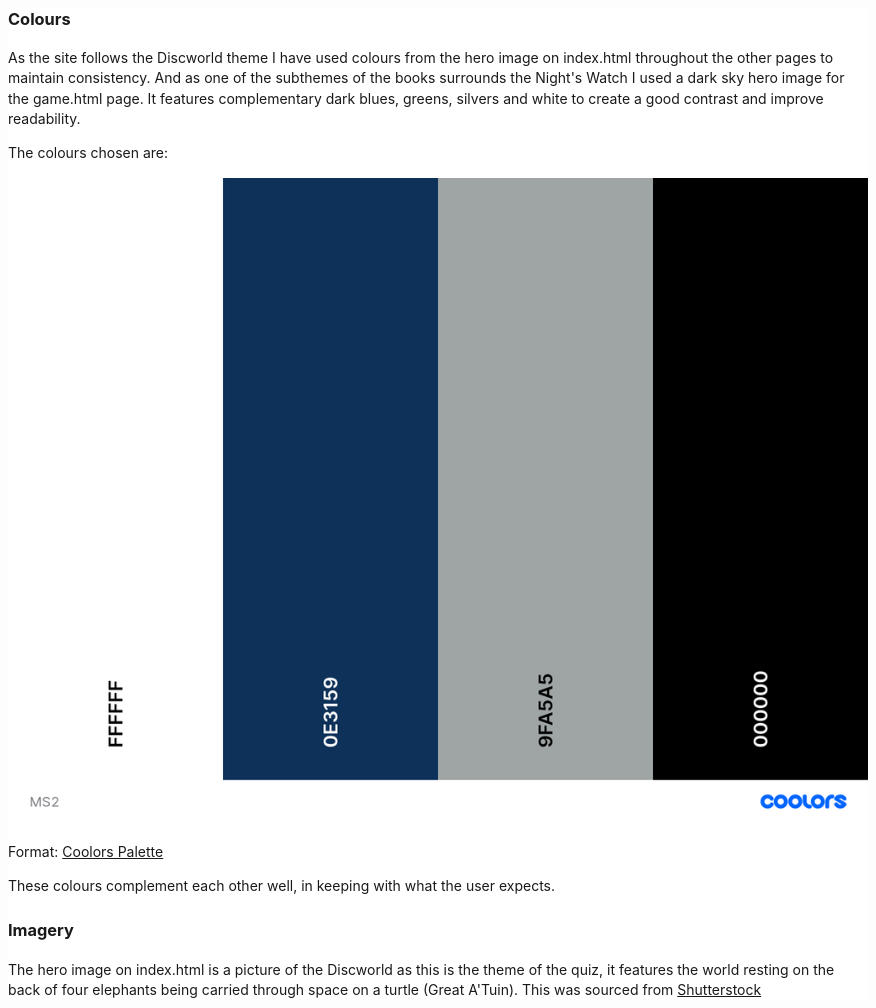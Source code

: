 ### **Colours**

As the site follows the Discworld theme I have used colours from the hero image on index.html throughout the other pages to maintain consistency. And as one of the subthemes of the books surrounds the Night's Watch I used a dark sky hero image for the game.html page. 
It features complementary dark blues, greens, silvers and white to create a good contrast and improve readability. 

The colours chosen are:

![Coolors Palette](assets/readme_docs/MS2.png)


Format: [Coolors Palette](https://coolors.co/ffffff-0e3159-9fa5a5-000000)

These colours complement each other well, in keeping with what the user expects. 


### **Imagery**

The hero image on index.html is a picture of the Discworld as this is the theme of the quiz, it features the world resting on the back of four elephants being carried through space on a turtle (Great A'Tuin). This was sourced from [Shutterstock](https://www.shutterstock.com/editor/image/diskworld-resting-on-elephants-big-turtle-1151824745)
